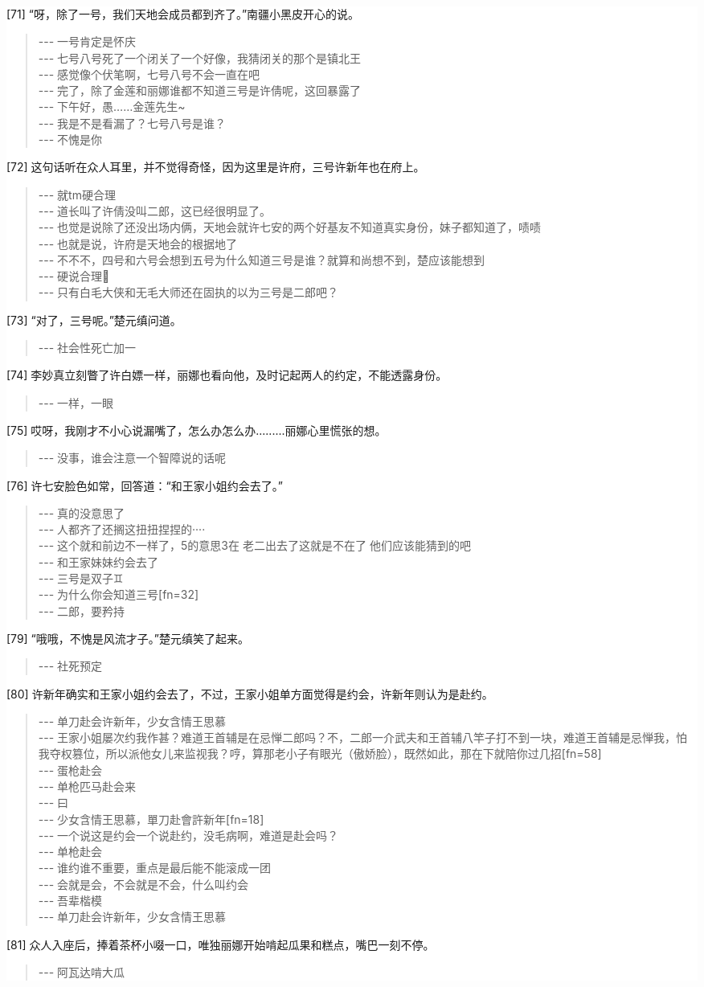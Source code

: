 [71] “呀，除了一号，我们天地会成员都到齐了。”南疆小黑皮开心的说。
>--- 一号肯定是怀庆<br>
>--- 七号八号死了一个闭关了一个好像，我猜闭关的那个是镇北王<br>
>--- 感觉像个伏笔啊，七号八号不会一直在吧<br>
>--- 完了，除了金莲和丽娜谁都不知道三号是许倩呢，这回暴露了<br>
>--- 下午好，愚……金莲先生~<br>
>--- 我是不是看漏了？七号八号是谁？<br>
>--- 不愧是你<br>

[72] 这句话听在众人耳里，并不觉得奇怪，因为这里是许府，三号许新年也在府上。
>--- 就tm硬合理<br>
>--- 道长叫了许倩没叫二郎，这已经很明显了。<br>
>--- 也觉是说除了还没出场内俩，天地会就许七安的两个好基友不知道真实身份，妹子都知道了，啧啧<br>
>--- 也就是说，许府是天地会的根据地了<br>
>--- 不不不，四号和六号会想到五号为什么知道三号是谁？就算和尚想不到，楚应该能想到<br>
>--- 硬说合理🐶<br>
>--- 只有白毛大侠和无毛大师还在固执的以为三号是二郎吧？<br>

[73] “对了，三号呢。”楚元缜问道。
>--- 社会性死亡加一<br>

[74] 李妙真立刻瞥了许白嫖一样，丽娜也看向他，及时记起两人的约定，不能透露身份。
>--- 一样，一眼<br>

[75] 哎呀，我刚才不小心说漏嘴了，怎么办怎么办.........丽娜心里慌张的想。
>--- 没事，谁会注意一个智障说的话呢<br>

[76] 许七安脸色如常，回答道：“和王家小姐约会去了。”
>--- 真的没意思了<br>
>--- 人都齐了还搁这扭扭捏捏的····<br>
>--- 这个就和前边不一样了，5的意思3在   老二出去了这就是不在了  他们应该能猜到的吧<br>
>--- 和王家妹妹约会去了<br>
>--- 三号是双子♊<br>
>--- 为什么你会知道三号[fn=32]<br>
>--- 二郎，要矜持<br>

[79] “哦哦，不愧是风流才子。”楚元缜笑了起来。
>--- 社死预定<br>

[80] 许新年确实和王家小姐约会去了，不过，王家小姐单方面觉得是约会，许新年则认为是赴约。
>--- 单刀赴会许新年，少女含情王思慕<br>
>--- 王家小姐屡次约我作甚？难道王首辅是在忌惮二郎吗？不，二郎一介武夫和王首辅八竿子打不到一块，难道王首辅是忌惮我，怕我夺权篡位，所以派他女儿来监视我？哼，算那老小子有眼光（傲娇脸），既然如此，那在下就陪你过几招[fn=58]<br>
>--- 蛋枪赴会<br>
>--- 单枪匹马赴会来<br>
>--- 曰<br>
>--- 少女含情王思慕，單刀赴會許新年[fn=18]<br>
>--- 一个说这是约会一个说赴约，没毛病啊，难道是赴会吗？<br>
>--- 单枪赴会<br>
>--- 谁约谁不重要，重点是最后能不能滚成一团<br>
>--- 会就是会，不会就是不会，什么叫约会<br>
>--- 吾辈楷模<br>
>--- 单刀赴会许新年，少女含情王思慕<br>

[81] 众人入座后，捧着茶杯小啜一口，唯独丽娜开始啃起瓜果和糕点，嘴巴一刻不停。
>--- 阿瓦达啃大瓜<br>
